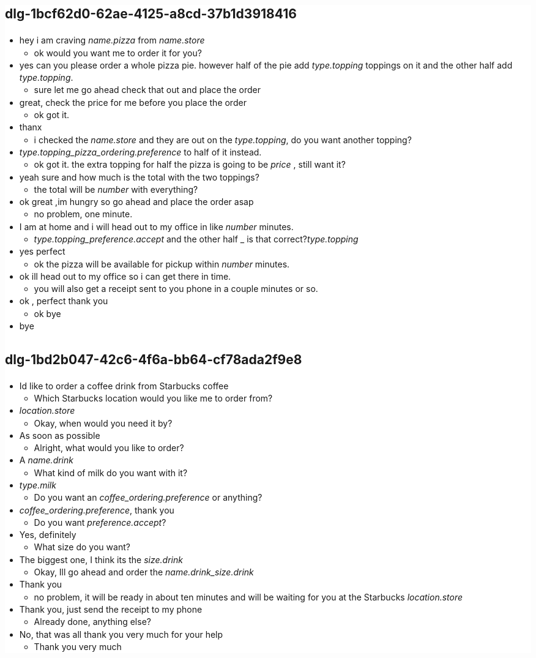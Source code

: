 ## dlg-1bcf62d0-62ae-4125-a8cd-37b1d3918416
* hey i am craving _name.pizza_ from _name.store_
   - ok would you want me to order it for you?
* yes can you please order a whole pizza pie. however half of the pie add _type.topping_ toppings on it and the other half add _type.topping_.
   - sure let me go ahead check that out and place the order
* great, check the price for me before you place the order
   - ok got it.
* thanx
   - i checked the _name.store_ and they are out on the _type.topping_, do you want another topping?
* _type.topping_pizza_ordering.preference_ to half of it instead.
   - ok got it. the extra topping for half the pizza is going to be _price_ , still want it?
* yeah sure and how much is the total with the two toppings?
   - the total will be _number_ with everything?
* ok great ,im hungry so go ahead and place the order asap
   - no problem, one minute.
* I am at home and i will head out to my office in like _number_ minutes.
   - _type.topping_preference.accept_ and the other half _ is that correct?_type.topping_
* yes perfect
   - ok the pizza will be available for pickup within _number_ minutes.
* ok ill head out to my office so i can get there in time.
   - you will also get a receipt sent to you phone in a couple minutes or so.
* ok , perfect thank you
   - ok bye
* bye

## dlg-1bd2b047-42c6-4f6a-bb64-cf78ada2f9e8
* Id like to order a coffee drink from Starbucks coffee
   - Which Starbucks location would you like me to order from?
* _location.store_
   - Okay, when would you need it by?
* As soon as possible
   - Alright, what would you like to order?
* A _name.drink_
   - What kind of milk do you want with it?
* _type.milk_
   - Do you want an _coffee_ordering.preference_ or anything?
* _coffee_ordering.preference_, thank you
   - Do you want _preference.accept_?
* Yes, definitely
   - What size do you want?
* The biggest one, I think its the _size.drink_
   - Okay, Ill go ahead and order the _name.drink_size.drink_
* Thank you
   - no problem, it will be ready in about ten minutes and will be waiting for you at the Starbucks _location.store_
* Thank you, just send the receipt to my phone
   - Already done, anything else?
* No, that was all thank you very much for your help
   - Thank you very much
